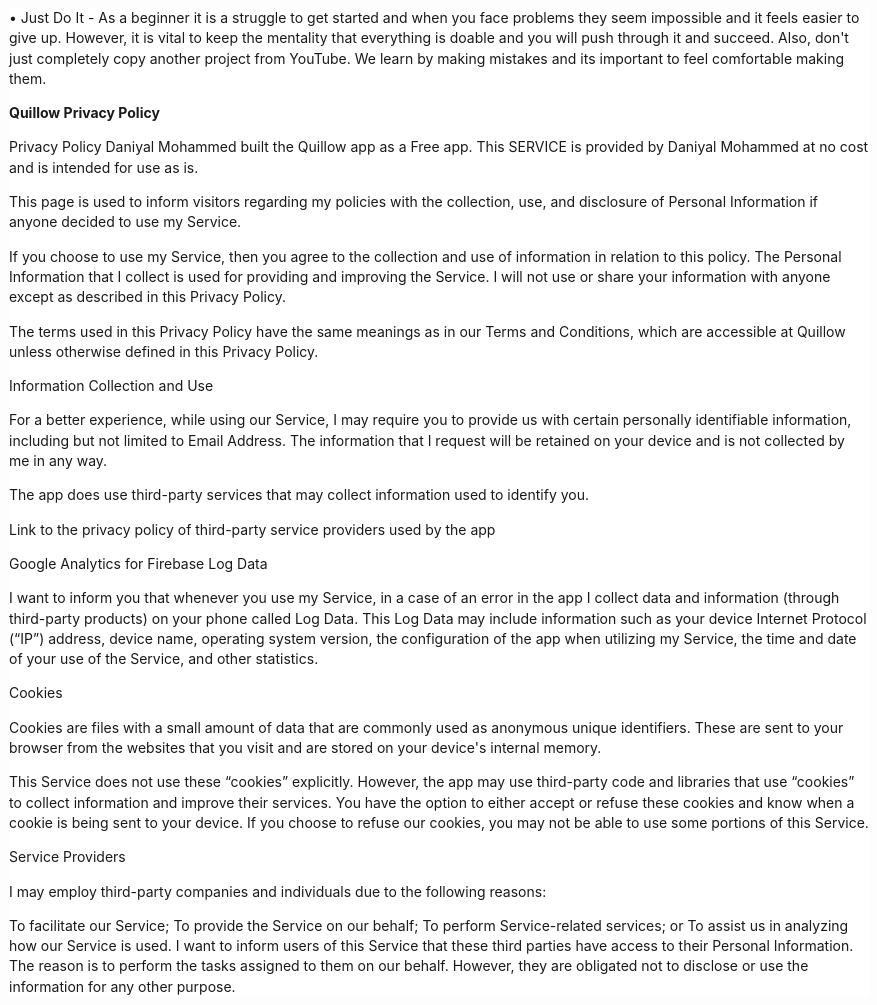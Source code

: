 • Just Do It - As a beginner it is a struggle to get started and when you face problems they seem impossible and it feels easier to give up. However, it is vital to keep the mentality that everything is doable and you will push through it and succeed. Also, don't just completely copy another project from YouTube. We learn by making mistakes and its important to feel comfortable making them.


**Quillow Privacy Policy**

Privacy Policy
Daniyal Mohammed built the Quillow app as a Free app. This SERVICE is provided by Daniyal Mohammed at no cost and is intended for use as is.

This page is used to inform visitors regarding my policies with the collection, use, and disclosure of Personal Information if anyone decided to use my Service.

If you choose to use my Service, then you agree to the collection and use of information in relation to this policy. The Personal Information that I collect is used for providing and improving the Service. I will not use or share your information with anyone except as described in this Privacy Policy.

The terms used in this Privacy Policy have the same meanings as in our Terms and Conditions, which are accessible at Quillow unless otherwise defined in this Privacy Policy.

Information Collection and Use

For a better experience, while using our Service, I may require you to provide us with certain personally identifiable information, including but not limited to Email Address. The information that I request will be retained on your device and is not collected by me in any way.

The app does use third-party services that may collect information used to identify you.

Link to the privacy policy of third-party service providers used by the app

Google Analytics for Firebase
Log Data

I want to inform you that whenever you use my Service, in a case of an error in the app I collect data and information (through third-party products) on your phone called Log Data. This Log Data may include information such as your device Internet Protocol (“IP”) address, device name, operating system version, the configuration of the app when utilizing my Service, the time and date of your use of the Service, and other statistics.

Cookies

Cookies are files with a small amount of data that are commonly used as anonymous unique identifiers. These are sent to your browser from the websites that you visit and are stored on your device's internal memory.

This Service does not use these “cookies” explicitly. However, the app may use third-party code and libraries that use “cookies” to collect information and improve their services. You have the option to either accept or refuse these cookies and know when a cookie is being sent to your device. If you choose to refuse our cookies, you may not be able to use some portions of this Service.

Service Providers

I may employ third-party companies and individuals due to the following reasons:

To facilitate our Service;
To provide the Service on our behalf;
To perform Service-related services; or
To assist us in analyzing how our Service is used.
I want to inform users of this Service that these third parties have access to their Personal Information. The reason is to perform the tasks assigned to them on our behalf. However, they are obligated not to disclose or use the information for any other purpose.
